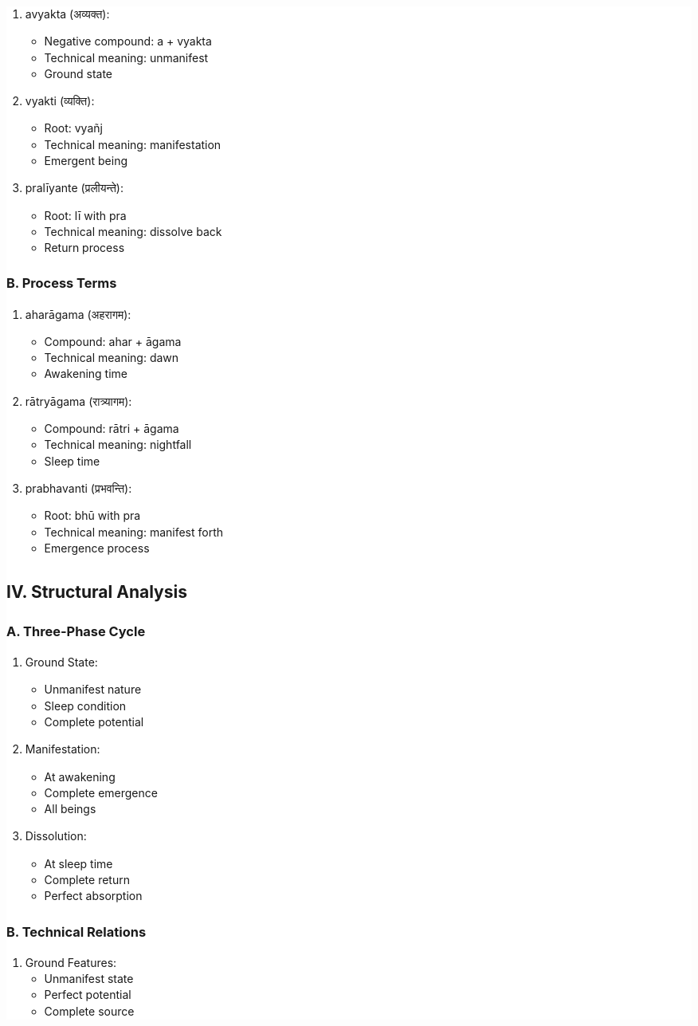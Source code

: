 1. avyakta (अव्यक्त):
   - Negative compound: a + vyakta
   - Technical meaning: unmanifest
   - Ground state

2. vyakti (व्यक्ति):
   - Root: vyañj
   - Technical meaning: manifestation
   - Emergent being

3. pralīyante (प्रलीयन्ते):
   - Root: lī with pra
   - Technical meaning: dissolve back
   - Return process

### B. Process Terms

1. aharāgama (अहरागम):
   - Compound: ahar + āgama
   - Technical meaning: dawn
   - Awakening time

2. rātryāgama (रात्र्यागम):
   - Compound: rātri + āgama
   - Technical meaning: nightfall
   - Sleep time

3. prabhavanti (प्रभवन्ति):
   - Root: bhū with pra
   - Technical meaning: manifest forth
   - Emergence process

## IV. Structural Analysis

### A. Three-Phase Cycle

1. Ground State:
   - Unmanifest nature
   - Sleep condition
   - Complete potential

2. Manifestation:
   - At awakening
   - Complete emergence
   - All beings

3. Dissolution:
   - At sleep time
   - Complete return
   - Perfect absorption

### B. Technical Relations

1. Ground Features:
   - Unmanifest state
   - Perfect potential
   - Complete source
